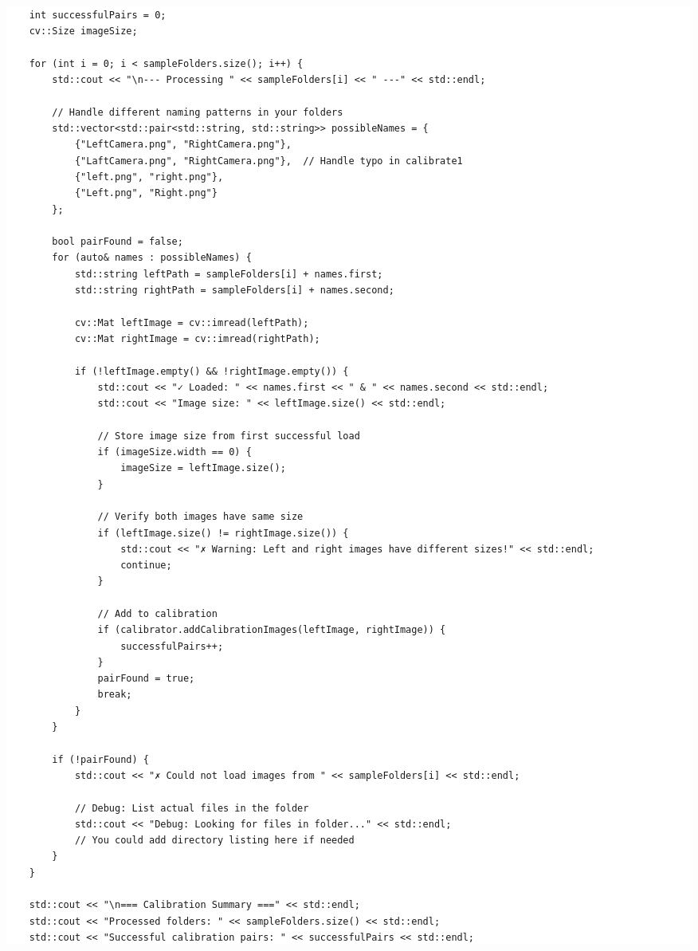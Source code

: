         int successfulPairs = 0;
        cv::Size imageSize;
        
        for (int i = 0; i < sampleFolders.size(); i++) {
            std::cout << "\n--- Processing " << sampleFolders[i] << " ---" << std::endl;
            
            // Handle different naming patterns in your folders
            std::vector<std::pair<std::string, std::string>> possibleNames = {
                {"LeftCamera.png", "RightCamera.png"},
                {"LaftCamera.png", "RightCamera.png"},  // Handle typo in calibrate1
                {"left.png", "right.png"},
                {"Left.png", "Right.png"}
            };
            
            bool pairFound = false;
            for (auto& names : possibleNames) {
                std::string leftPath = sampleFolders[i] + names.first;
                std::string rightPath = sampleFolders[i] + names.second;
                
                cv::Mat leftImage = cv::imread(leftPath);
                cv::Mat rightImage = cv::imread(rightPath);
                
                if (!leftImage.empty() && !rightImage.empty()) {
                    std::cout << "✓ Loaded: " << names.first << " & " << names.second << std::endl;
                    std::cout << "Image size: " << leftImage.size() << std::endl;
                    
                    // Store image size from first successful load
                    if (imageSize.width == 0) {
                        imageSize = leftImage.size();
                    }
                    
                    // Verify both images have same size
                    if (leftImage.size() != rightImage.size()) {
                        std::cout << "✗ Warning: Left and right images have different sizes!" << std::endl;
                        continue;
                    }
                    
                    // Add to calibration
                    if (calibrator.addCalibrationImages(leftImage, rightImage)) {
                        successfulPairs++;
                    }
                    pairFound = true;
                    break;
                }
            }
            
            if (!pairFound) {
                std::cout << "✗ Could not load images from " << sampleFolders[i] << std::endl;
                
                // Debug: List actual files in the folder
                std::cout << "Debug: Looking for files in folder..." << std::endl;
                // You could add directory listing here if needed
            }
        }
        
        std::cout << "\n=== Calibration Summary ===" << std::endl;
        std::cout << "Processed folders: " << sampleFolders.size() << std::endl;
        std::cout << "Successful calibration pairs: " << successfulPairs << std::endl;
        